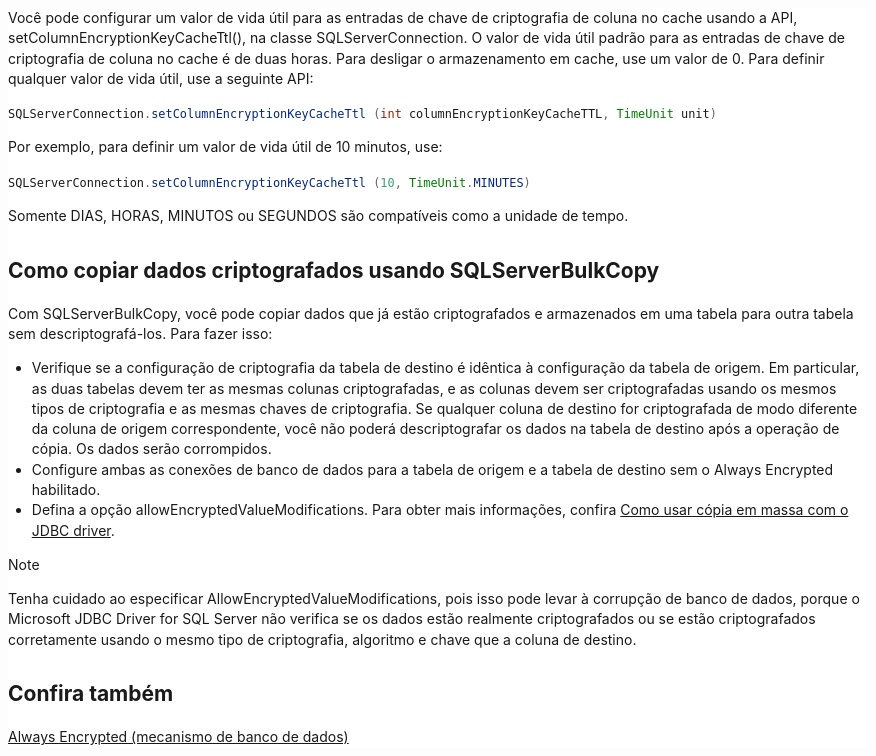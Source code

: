 Você pode configurar um valor de vida útil para as entradas de chave de criptografia de coluna no cache usando a API, setColumnEncryptionKeyCacheTtl(), na classe SQLServerConnection. O valor de vida útil padrão para as entradas de chave de criptografia de coluna no cache é de duas horas. Para desligar o armazenamento em cache, use um valor de 0. Para definir qualquer valor de vida útil, use a seguinte API:

```java
SQLServerConnection.setColumnEncryptionKeyCacheTtl (int columnEncryptionKeyCacheTTL, TimeUnit unit)
```

Por exemplo, para definir um valor de vida útil de 10 minutos, use:

```java
SQLServerConnection.setColumnEncryptionKeyCacheTtl (10, TimeUnit.MINUTES)
```

Somente DIAS, HORAS, MINUTOS ou SEGUNDOS são compatíveis como a unidade de tempo.  

## <a name="copying-encrypted-data-using-sqlserverbulkcopy"></a>Como copiar dados criptografados usando SQLServerBulkCopy

Com SQLServerBulkCopy, você pode copiar dados que já estão criptografados e armazenados em uma tabela para outra tabela sem descriptografá-los. Para fazer isso:

- Verifique se a configuração de criptografia da tabela de destino é idêntica à configuração da tabela de origem. Em particular, as duas tabelas devem ter as mesmas colunas criptografadas, e as colunas devem ser criptografadas usando os mesmos tipos de criptografia e as mesmas chaves de criptografia. Se qualquer coluna de destino for criptografada de modo diferente da coluna de origem correspondente, você não poderá descriptografar os dados na tabela de destino após a operação de cópia. Os dados serão corrompidos.
- Configure ambas as conexões de banco de dados para a tabela de origem e a tabela de destino sem o Always Encrypted habilitado.
- Defina a opção allowEncryptedValueModifications. Para obter mais informações, confira [Como usar cópia em massa com o JDBC driver](using-bulk-copy-with-the-jdbc-driver.md).

> [!NOTE]
> Tenha cuidado ao especificar AllowEncryptedValueModifications, pois isso pode levar à corrupção de banco de dados, porque o Microsoft JDBC Driver for SQL Server não verifica se os dados estão realmente criptografados ou se estão criptografados corretamente usando o mesmo tipo de criptografia, algoritmo e chave que a coluna de destino.

## <a name="see-also"></a>Confira também

[Always Encrypted (mecanismo de banco de dados)](../../relational-databases/security/encryption/always-encrypted-database-engine.md)
